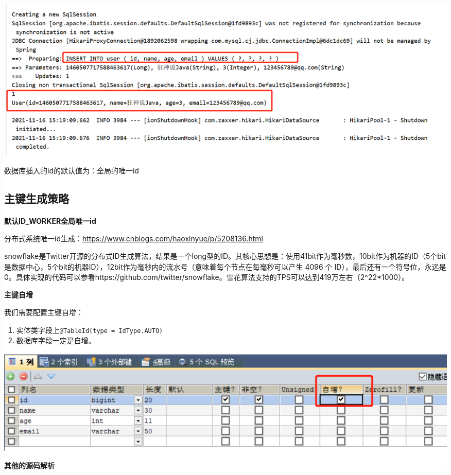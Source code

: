 ```java
```

![image-20211116152120783](MybatisPlus/image-20211116152120783.png)



数据库插入的id的默认值为：全局的唯一id

## 主键生成策略

**默认ID_WORKER全局唯一id**

分布式系统唯一id生成：https://www.cnblogs.com/haoxinyue/p/5208136.html

snowflake是Twitter开源的分布式ID生成算法，结果是一个long型的ID。其核心思想是：使用41bit作为毫秒数，10bit作为机器的ID（5个bit是数据中心，5个bit的机器ID），12bit作为毫秒内的流水号（意味着每个节点在每毫秒可以产生 4096 个 ID），最后还有一个符号位，永远是0。具体实现的代码可以参看https://github.com/twitter/snowflake。雪花算法支持的TPS可以达到419万左右（2^22*1000）。

**主键自增**

我们需要配置主键自增：

1. 实体类字段上`@TableId(type = IdType.AUTO)`
2. 数据库字段一定是自增。

![image-20211116153637048](MybatisPlus/image-20211116153637048.png)



**其他的源码解析**
